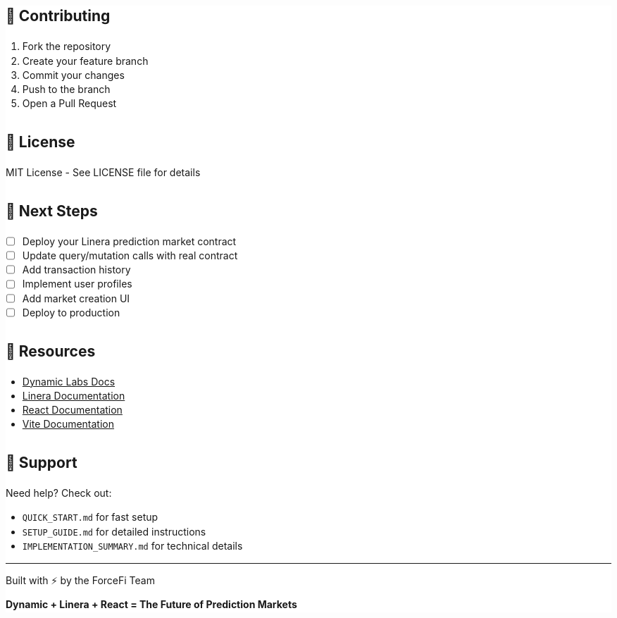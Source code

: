 ## 🤝 Contributing

1. Fork the repository
2. Create your feature branch
3. Commit your changes
4. Push to the branch
5. Open a Pull Request

## 📄 License

MIT License - See LICENSE file for details

## 🎯 Next Steps

- [ ] Deploy your Linera prediction market contract
- [ ] Update query/mutation calls with real contract
- [ ] Add transaction history
- [ ] Implement user profiles
- [ ] Add market creation UI
- [ ] Deploy to production

## 🔗 Resources

- [Dynamic Labs Docs](https://docs.dynamic.xyz/)
- [Linera Documentation](https://linera.io/docs)
- [React Documentation](https://react.dev/)
- [Vite Documentation](https://vitejs.dev/)

## 💬 Support

Need help? Check out:
- `QUICK_START.md` for fast setup
- `SETUP_GUIDE.md` for detailed instructions
- `IMPLEMENTATION_SUMMARY.md` for technical details

---

Built with ⚡ by the ForceFi Team

**Dynamic + Linera + React = The Future of Prediction Markets**
